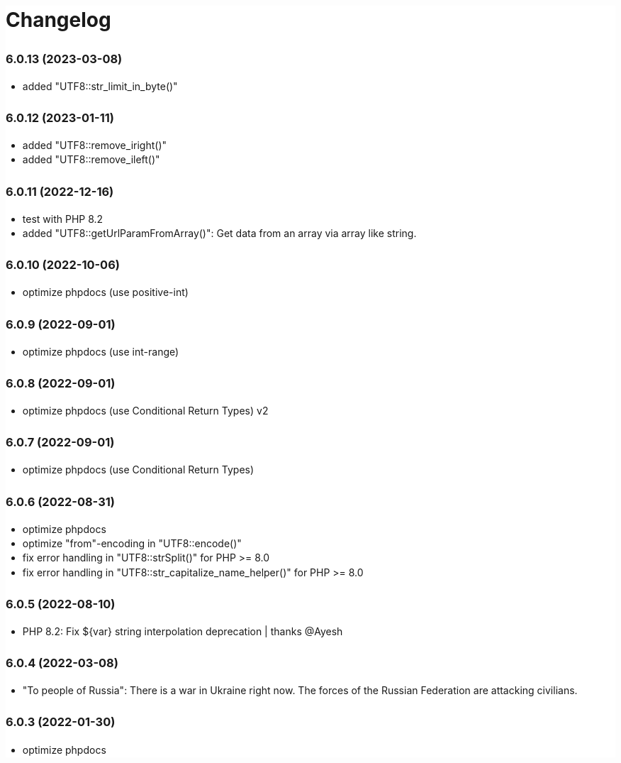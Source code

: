 # Changelog

### 6.0.13 (2023-03-08)

- added "UTF8::str_limit_in_byte()"

### 6.0.12 (2023-01-11)

- added "UTF8::remove_iright()" 
- added "UTF8::remove_ileft()"

### 6.0.11 (2022-12-16)

- test with PHP 8.2
- added "UTF8::getUrlParamFromArray()": Get data from an array via array like string.

### 6.0.10 (2022-10-06)

- optimize phpdocs (use positive-int)

### 6.0.9 (2022-09-01)

- optimize phpdocs (use int-range)

### 6.0.8 (2022-09-01)

- optimize phpdocs (use Conditional Return Types) v2

### 6.0.7 (2022-09-01)

- optimize phpdocs (use Conditional Return Types)

### 6.0.6 (2022-08-31)

- optimize phpdocs
- optimize "from"-encoding in "UTF8::encode()"
- fix error handling in "UTF8::strSplit()" for PHP >= 8.0
- fix error handling in "UTF8::str_capitalize_name_helper()" for PHP >= 8.0

### 6.0.5 (2022-08-10)

- PHP 8.2: Fix ${var} string interpolation deprecation | thanks @Ayesh

### 6.0.4 (2022-03-08)

- "To people of Russia": There is a war in Ukraine right now. The forces of the Russian Federation are attacking civilians.

### 6.0.3 (2022-01-30)

- optimize phpdocs
